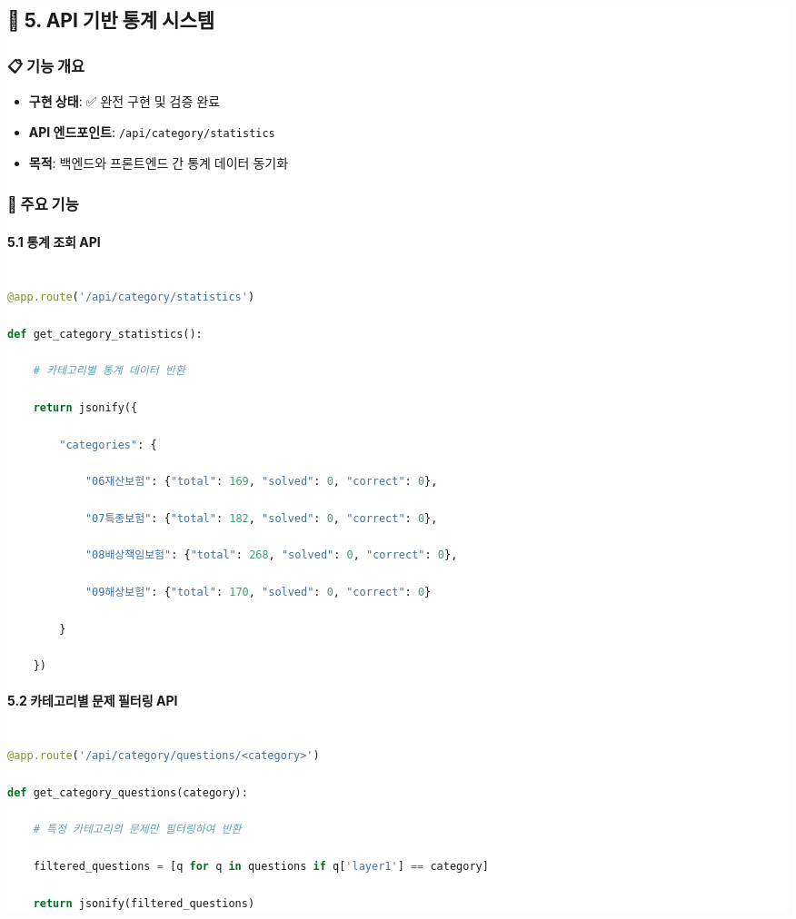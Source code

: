 


## 🎯 **5. API 기반 통계 시스템**



### **📋 기능 개요**

- **구현 상태**: ✅ 완전 구현 및 검증 완료

- **API 엔드포인트**: `/api/category/statistics`

- **목적**: 백엔드와 프론트엔드 간 통계 데이터 동기화



### **🔧 주요 기능**



#### **5.1 통계 조회 API**

```python

@app.route('/api/category/statistics')

def get_category_statistics():

    # 카테고리별 통계 데이터 반환

    return jsonify({

        "categories": {

            "06재산보험": {"total": 169, "solved": 0, "correct": 0},

            "07특종보험": {"total": 182, "solved": 0, "correct": 0},

            "08배상책임보험": {"total": 268, "solved": 0, "correct": 0},

            "09해상보험": {"total": 170, "solved": 0, "correct": 0}

        }

    })

```



#### **5.2 카테고리별 문제 필터링 API**

```python

@app.route('/api/category/questions/<category>')

def get_category_questions(category):

    # 특정 카테고리의 문제만 필터링하여 반환

    filtered_questions = [q for q in questions if q['layer1'] == category]

    return jsonify(filtered_questions)

```
